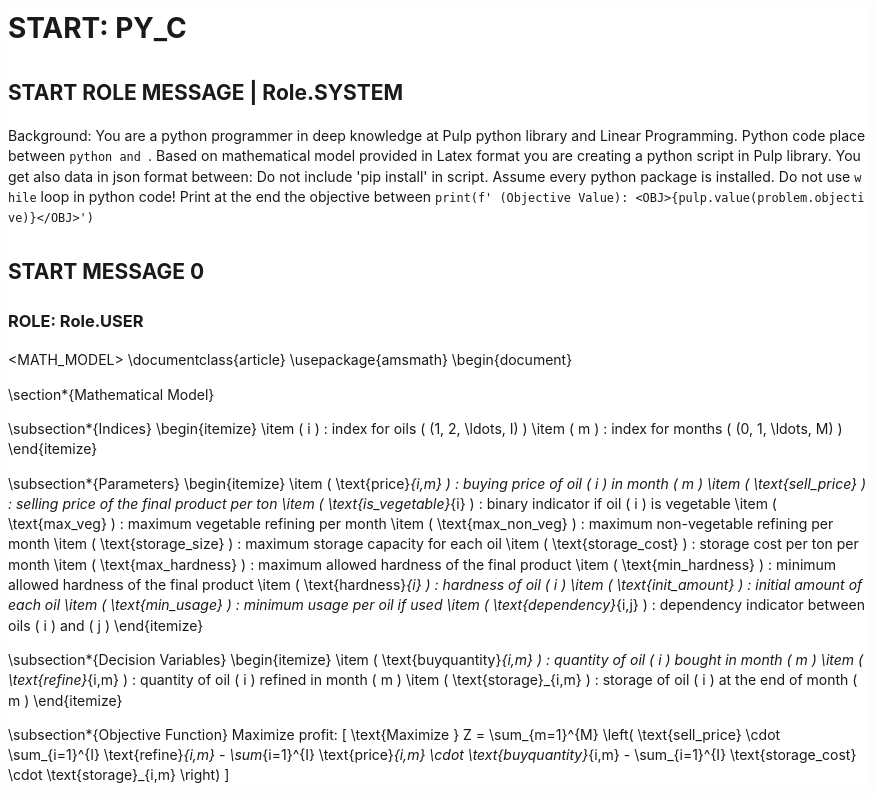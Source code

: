 # START: PY_C 
## START ROLE MESSAGE | Role.SYSTEM 
Background: You are a python programmer in deep knowledge at Pulp python library and Linear Programming. Python code place between ```python and ```. Based on mathematical model provided in Latex format you are creating a python script in Pulp library. You get also data in json format between: <DATA></DATA> Do not include 'pip install' in script. Assume every python package is installed. Do not use `while` loop in python code! Print at the end the objective between <OBJ></OBJ> `print(f' (Objective Value): <OBJ>{pulp.value(problem.objective)}</OBJ>')` 
## START MESSAGE 0 
### ROLE: Role.USER
<MATH_MODEL>
\documentclass{article}
\usepackage{amsmath}
\begin{document}

\section*{Mathematical Model}

\subsection*{Indices}
\begin{itemize}
    \item \( i \) : index for oils \( (1, 2, \ldots, I) \)
    \item \( m \) : index for months \( (0, 1, \ldots, M) \)
\end{itemize}

\subsection*{Parameters}
\begin{itemize}
    \item \( \text{price}_{i,m} \) : buying price of oil \( i \) in month \( m \)
    \item \( \text{sell\_price} \) : selling price of the final product per ton
    \item \( \text{is\_vegetable}_{i} \) : binary indicator if oil \( i \) is vegetable
    \item \( \text{max\_veg} \) : maximum vegetable refining per month
    \item \( \text{max\_non\_veg} \) : maximum non-vegetable refining per month
    \item \( \text{storage\_size} \) : maximum storage capacity for each oil
    \item \( \text{storage\_cost} \) : storage cost per ton per month
    \item \( \text{max\_hardness} \) : maximum allowed hardness of the final product
    \item \( \text{min\_hardness} \) : minimum allowed hardness of the final product
    \item \( \text{hardness}_{i} \) : hardness of oil \( i \)
    \item \( \text{init\_amount} \) : initial amount of each oil
    \item \( \text{min\_usage} \) : minimum usage per oil if used
    \item \( \text{dependency}_{i,j} \) : dependency indicator between oils \( i \) and \( j \)
\end{itemize}

\subsection*{Decision Variables}
\begin{itemize}
    \item \( \text{buyquantity}_{i,m} \) : quantity of oil \( i \) bought in month \( m \)
    \item \( \text{refine}_{i,m} \) : quantity of oil \( i \) refined in month \( m \)
    \item \( \text{storage}_{i,m} \) : storage of oil \( i \) at the end of month \( m \)
\end{itemize}

\subsection*{Objective Function}
Maximize profit:
\[
\text{Maximize } Z = \sum_{m=1}^{M} \left( \text{sell\_price} \cdot \sum_{i=1}^{I} \text{refine}_{i,m} - \sum_{i=1}^{I} \text{price}_{i,m} \cdot \text{buyquantity}_{i,m} - \sum_{i=1}^{I} \text{storage\_cost} \cdot \text{storage}_{i,m} \right)
\]
